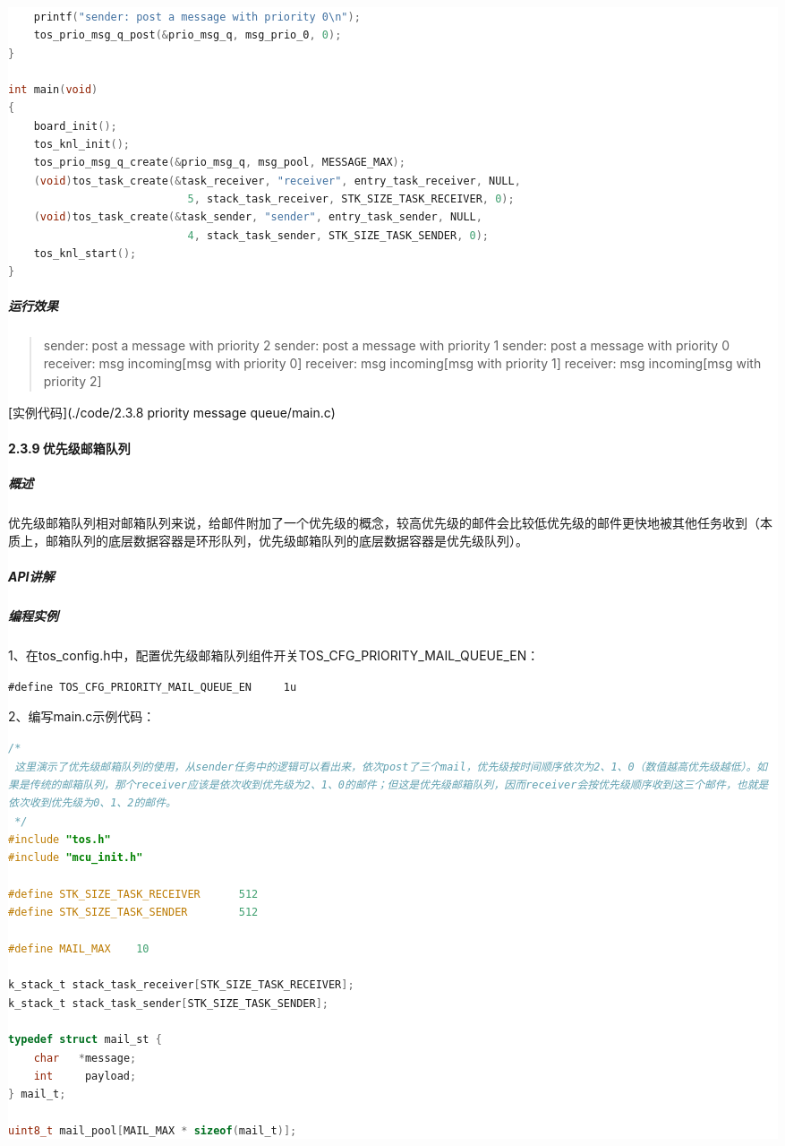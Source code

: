 ```c
    printf("sender: post a message with priority 0\n");
    tos_prio_msg_q_post(&prio_msg_q, msg_prio_0, 0);
}

int main(void)
{
    board_init();
    tos_knl_init();
    tos_prio_msg_q_create(&prio_msg_q, msg_pool, MESSAGE_MAX);
    (void)tos_task_create(&task_receiver, "receiver", entry_task_receiver, NULL,
                            5, stack_task_receiver, STK_SIZE_TASK_RECEIVER, 0);
    (void)tos_task_create(&task_sender, "sender", entry_task_sender, NULL,
                            4, stack_task_sender, STK_SIZE_TASK_SENDER, 0);
    tos_knl_start();
}
```

##### 运行效果

> sender: post a message with priority 2
> sender: post a message with priority 1
> sender: post a message with priority 0
> receiver: msg incoming[msg with priority 0]
> receiver: msg incoming[msg with priority 1]
> receiver: msg incoming[msg with priority 2]

[实例代码](./code/2.3.8 priority message queue/main.c)

#### 2.3.9 优先级邮箱队列

##### 概述

优先级邮箱队列相对邮箱队列来说，给邮件附加了一个优先级的概念，较高优先级的邮件会比较低优先级的邮件更快地被其他任务收到（本质上，邮箱队列的底层数据容器是环形队列，优先级邮箱队列的底层数据容器是优先级队列）。

##### API讲解

##### 编程实例

1、在tos_config.h中，配置优先级邮箱队列组件开关TOS_CFG_PRIORITY_MAIL_QUEUE_EN：

`#define TOS_CFG_PRIORITY_MAIL_QUEUE_EN		1u`

2、编写main.c示例代码：

```c
/*
 这里演示了优先级邮箱队列的使用，从sender任务中的逻辑可以看出来，依次post了三个mail，优先级按时间顺序依次为2、1、0（数值越高优先级越低）。如果是传统的邮箱队列，那个receiver应该是依次收到优先级为2、1、0的邮件；但这是优先级邮箱队列，因而receiver会按优先级顺序收到这三个邮件，也就是依次收到优先级为0、1、2的邮件。
 */
#include "tos.h"
#include "mcu_init.h"

#define STK_SIZE_TASK_RECEIVER      512
#define STK_SIZE_TASK_SENDER        512

#define MAIL_MAX    10

k_stack_t stack_task_receiver[STK_SIZE_TASK_RECEIVER];
k_stack_t stack_task_sender[STK_SIZE_TASK_SENDER];

typedef struct mail_st {
    char   *message;
    int     payload;
} mail_t;

uint8_t mail_pool[MAIL_MAX * sizeof(mail_t)];
```